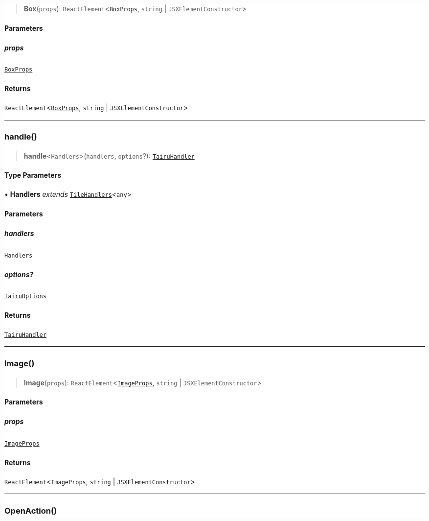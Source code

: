 > **Box**(`props`): `ReactElement`\<[`BoxProps`](index.md#boxprops), `string` \| `JSXElementConstructor`\>

#### Parameters

##### props

[`BoxProps`](index.md#boxprops)

#### Returns

`ReactElement`\<[`BoxProps`](index.md#boxprops), `string` \| `JSXElementConstructor`\>

***

### handle()

> **handle**\<`Handlers`\>(`handlers`, `options`?): [`TairuHandler`](index.md#tairuhandler)

#### Type Parameters

• **Handlers** *extends* [`TileHandlers`](index.md#tilehandlerscontext)\<`any`\>

#### Parameters

##### handlers

`Handlers`

##### options?

[`TairuOptions`](index.md#tairuoptions)

#### Returns

[`TairuHandler`](index.md#tairuhandler)

***

### Image()

> **Image**(`props`): `ReactElement`\<[`ImageProps`](index.md#imageprops), `string` \| `JSXElementConstructor`\>

#### Parameters

##### props

[`ImageProps`](index.md#imageprops)

#### Returns

`ReactElement`\<[`ImageProps`](index.md#imageprops), `string` \| `JSXElementConstructor`\>

***

### OpenAction()
